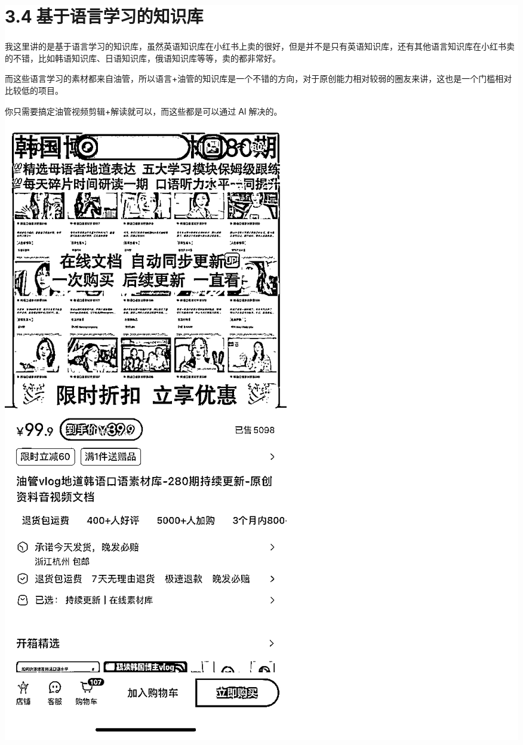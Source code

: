 # 3.4 基于语言学习的知识库

我这里讲的是基于语言学习的知识库，虽然英语知识库在小红书上卖的很好，但是并不是只有英语知识库，还有其他语言知识库在小红书卖的不错，比如韩语知识库、日语知识库，俄语知识库等等，卖的都非常好。

而这些语言学习的素材都来自油管，所以语言+油管的知识库是一个不错的方向，对于原创能力相对较弱的圈友来讲，这也是一个门槛相对比较低的项目。

你只需要搞定油管视频剪辑+解读就可以，而这些都是可以通过 AI 解决的。

![](img/dbfce269e479f0cb7c4e2f05f1ec6b00.png)
